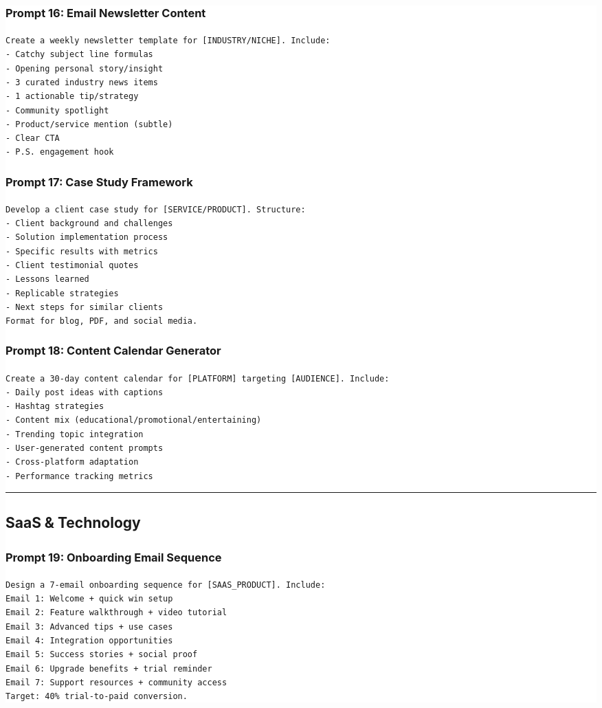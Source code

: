 ### Prompt 16: Email Newsletter Content
```
Create a weekly newsletter template for [INDUSTRY/NICHE]. Include:
- Catchy subject line formulas
- Opening personal story/insight
- 3 curated industry news items
- 1 actionable tip/strategy
- Community spotlight
- Product/service mention (subtle)
- Clear CTA
- P.S. engagement hook
```

### Prompt 17: Case Study Framework
```
Develop a client case study for [SERVICE/PRODUCT]. Structure:
- Client background and challenges
- Solution implementation process
- Specific results with metrics
- Client testimonial quotes
- Lessons learned
- Replicable strategies
- Next steps for similar clients
Format for blog, PDF, and social media.
```

### Prompt 18: Content Calendar Generator
```
Create a 30-day content calendar for [PLATFORM] targeting [AUDIENCE]. Include:
- Daily post ideas with captions
- Hashtag strategies
- Content mix (educational/promotional/entertaining)
- Trending topic integration
- User-generated content prompts
- Cross-platform adaptation
- Performance tracking metrics
```

---

## SaaS & Technology

### Prompt 19: Onboarding Email Sequence
```
Design a 7-email onboarding sequence for [SAAS_PRODUCT]. Include:
Email 1: Welcome + quick win setup
Email 2: Feature walkthrough + video tutorial
Email 3: Advanced tips + use cases
Email 4: Integration opportunities
Email 5: Success stories + social proof
Email 6: Upgrade benefits + trial reminder
Email 7: Support resources + community access
Target: 40% trial-to-paid conversion.
```
